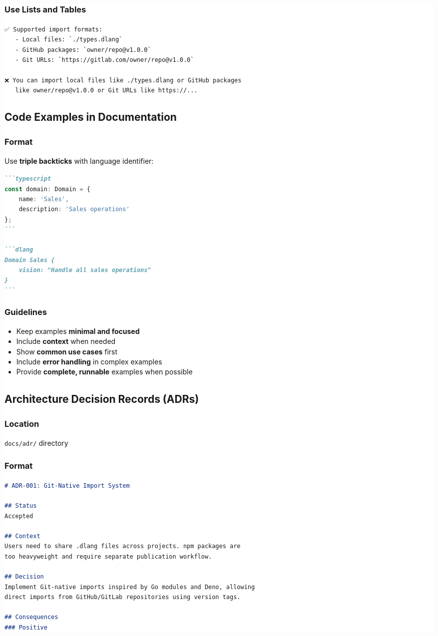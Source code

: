 ### Use Lists and Tables

```
✅ Supported import formats:
   - Local files: `./types.dlang`
   - GitHub packages: `owner/repo@v1.0.0`
   - Git URLs: `https://gitlab.com/owner/repo@v1.0.0`

❌ You can import local files like ./types.dlang or GitHub packages
   like owner/repo@v1.0.0 or Git URLs like https://...
```

## Code Examples in Documentation

### Format

Use **triple backticks** with language identifier:

````markdown
```typescript
const domain: Domain = {
    name: 'Sales',
    description: 'Sales operations'
};
```

```dlang
Domain Sales {
    vision: "Handle all sales operations"
}
```
````

### Guidelines

- Keep examples **minimal and focused**
- Include **context** when needed
- Show **common use cases** first
- Include **error handling** in complex examples
- Provide **complete, runnable** examples when possible

## Architecture Decision Records (ADRs)

### Location

`docs/adr/` directory

### Format

```markdown
# ADR-001: Git-Native Import System

## Status
Accepted

## Context
Users need to share .dlang files across projects. npm packages are
too heavyweight and require separate publication workflow.

## Decision
Implement Git-native imports inspired by Go modules and Deno, allowing
direct imports from GitHub/GitLab repositories using version tags.

## Consequences
### Positive
```